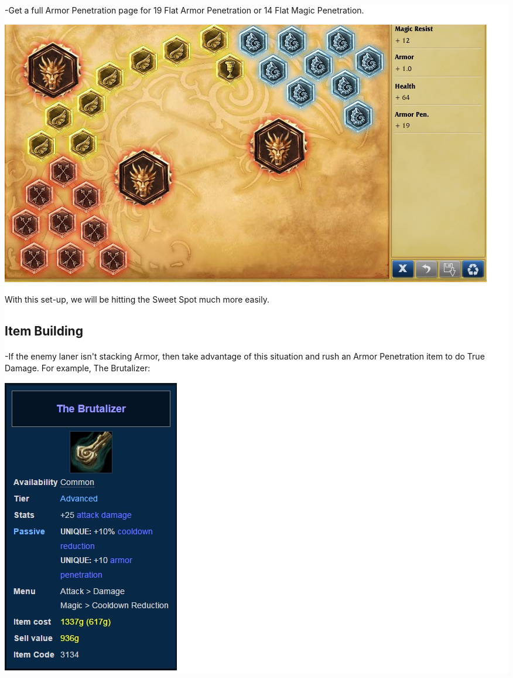 -Get a full Armor Penetration page for 19 Flat Armor Penetration or 14 Flat Magic Penetration.

![armor returns - lol theorycrafting - full armor penetration wu kong](/images/content/armor-pen-wu-kong.jpg)

With this set-up, we will be hitting the Sweet Spot much more easily.

## Item Building
-If the enemy laner isn't stacking Armor, then take advantage of this situation and rush an Armor Penetration item to do True Damage. For example, The Brutalizer:

![armor returns - lol theorycrafting - the brutalizer](/images/content/armor-the-brut.jpg)
